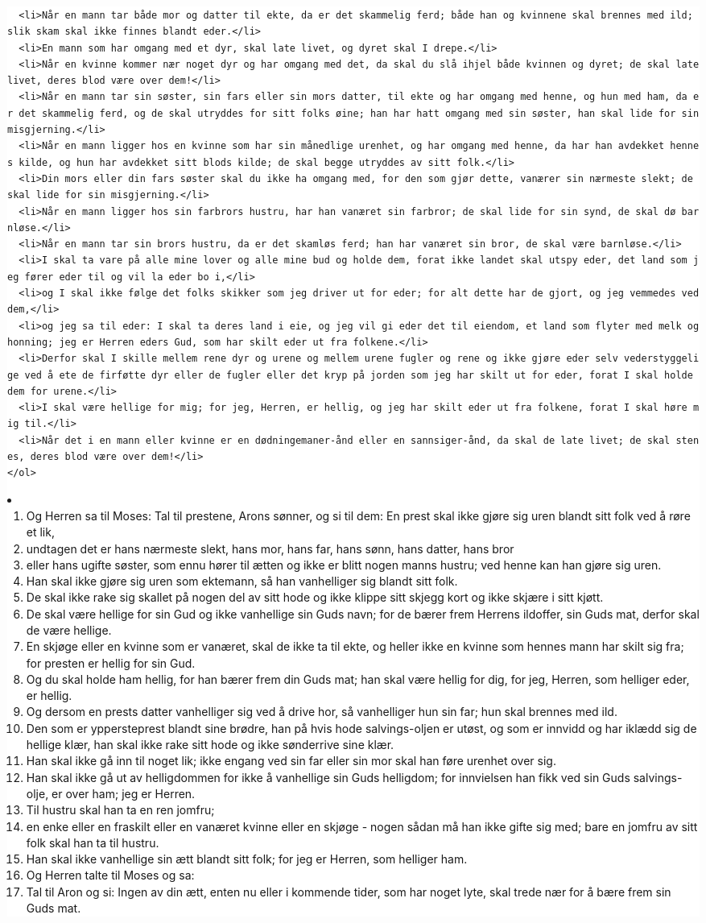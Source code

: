       <li>Når en mann tar både mor og datter til ekte, da er det skammelig ferd; både han og kvinnene skal brennes med ild; slik skam skal ikke finnes blandt eder.</li>
      <li>En mann som har omgang med et dyr, skal late livet, og dyret skal I drepe.</li>
      <li>Når en kvinne kommer nær noget dyr og har omgang med det, da skal du slå ihjel både kvinnen og dyret; de skal late livet, deres blod være over dem!</li>
      <li>Når en mann tar sin søster, sin fars eller sin mors datter, til ekte og har omgang med henne, og hun med ham, da er det skammelig ferd, og de skal utryddes for sitt folks øine; han har hatt omgang med sin søster, han skal lide for sin misgjerning.</li>
      <li>Når en mann ligger hos en kvinne som har sin månedlige urenhet, og har omgang med henne, da har han avdekket hennes kilde, og hun har avdekket sitt blods kilde; de skal begge utryddes av sitt folk.</li>
      <li>Din mors eller din fars søster skal du ikke ha omgang med, for den som gjør dette, vanærer sin nærmeste slekt; de skal lide for sin misgjerning.</li>
      <li>Når en mann ligger hos sin farbrors hustru, har han vanæret sin farbror; de skal lide for sin synd, de skal dø barnløse.</li>
      <li>Når en mann tar sin brors hustru, da er det skamløs ferd; han har vanæret sin bror, de skal være barnløse.</li>
      <li>I skal ta vare på alle mine lover og alle mine bud og holde dem, forat ikke landet skal utspy eder, det land som jeg fører eder til og vil la eder bo i,</li>
      <li>og I skal ikke følge det folks skikker som jeg driver ut for eder; for alt dette har de gjort, og jeg vemmedes ved dem,</li>
      <li>og jeg sa til eder: I skal ta deres land i eie, og jeg vil gi eder det til eiendom, et land som flyter med melk og honning; jeg er Herren eders Gud, som har skilt eder ut fra folkene.</li>
      <li>Derfor skal I skille mellem rene dyr og urene og mellem urene fugler og rene og ikke gjøre eder selv vederstyggelige ved å ete de firføtte dyr eller de fugler eller det kryp på jorden som jeg har skilt ut for eder, forat I skal holde dem for urene.</li>
      <li>I skal være hellige for mig; for jeg, Herren, er hellig, og jeg har skilt eder ut fra folkene, forat I skal høre mig til.</li>
      <li>Når det i en mann eller kvinne er en dødningemaner-ånd eller en sannsiger-ånd, da skal de late livet; de skal stenes, deres blod være over dem!</li>
    </ol>
  </li>
  <li>
    <ol>
      <li>Og Herren sa til Moses: Tal til prestene, Arons sønner, og si til dem: En prest skal ikke gjøre sig uren blandt sitt folk ved å røre et lik,</li>
      <li>undtagen det er hans nærmeste slekt, hans mor, hans far, hans sønn, hans datter, hans bror</li>
      <li>eller hans ugifte søster, som ennu hører til ætten og ikke er blitt nogen manns hustru; ved henne kan han gjøre sig uren.</li>
      <li>Han skal ikke gjøre sig uren som ektemann, så han vanhelliger sig blandt sitt folk.</li>
      <li>De skal ikke rake sig skallet på nogen del av sitt hode og ikke klippe sitt skjegg kort og ikke skjære i sitt kjøtt.</li>
      <li>De skal være hellige for sin Gud og ikke vanhellige sin Guds navn; for de bærer frem Herrens ildoffer, sin Guds mat, derfor skal de være hellige.</li>
      <li>En skjøge eller en kvinne som er vanæret, skal de ikke ta til ekte, og heller ikke en kvinne som hennes mann har skilt sig fra; for presten er hellig for sin Gud.</li>
      <li>Og du skal holde ham hellig, for han bærer frem din Guds mat; han skal være hellig for dig, for jeg, Herren, som helliger eder, er hellig.</li>
      <li>Og dersom en prests datter vanhelliger sig ved å drive hor, så vanhelliger hun sin far; hun skal brennes med ild.</li>
      <li>Den som er yppersteprest blandt sine brødre, han på hvis hode salvings-oljen er utøst, og som er innvidd og har iklædd sig de hellige klær, han skal ikke rake sitt hode og ikke sønderrive sine klær.</li>
      <li>Han skal ikke gå inn til noget lik; ikke engang ved sin far eller sin mor skal han føre urenhet over sig.</li>
      <li>Han skal ikke gå ut av helligdommen for ikke å vanhellige sin Guds helligdom; for innvielsen han fikk ved sin Guds salvings-olje, er over ham; jeg er Herren.</li>
      <li>Til hustru skal han ta en ren jomfru;</li>
      <li>en enke eller en fraskilt eller en vanæret kvinne eller en skjøge - nogen sådan må han ikke gifte sig med; bare en jomfru av sitt folk skal han ta til hustru.</li>
      <li>Han skal ikke vanhellige sin ætt blandt sitt folk; for jeg er Herren, som helliger ham.</li>
      <li>Og Herren talte til Moses og sa:</li>
      <li>Tal til Aron og si: Ingen av din ætt, enten nu eller i kommende tider, som har noget lyte, skal trede nær for å bære frem sin Guds mat.</li>